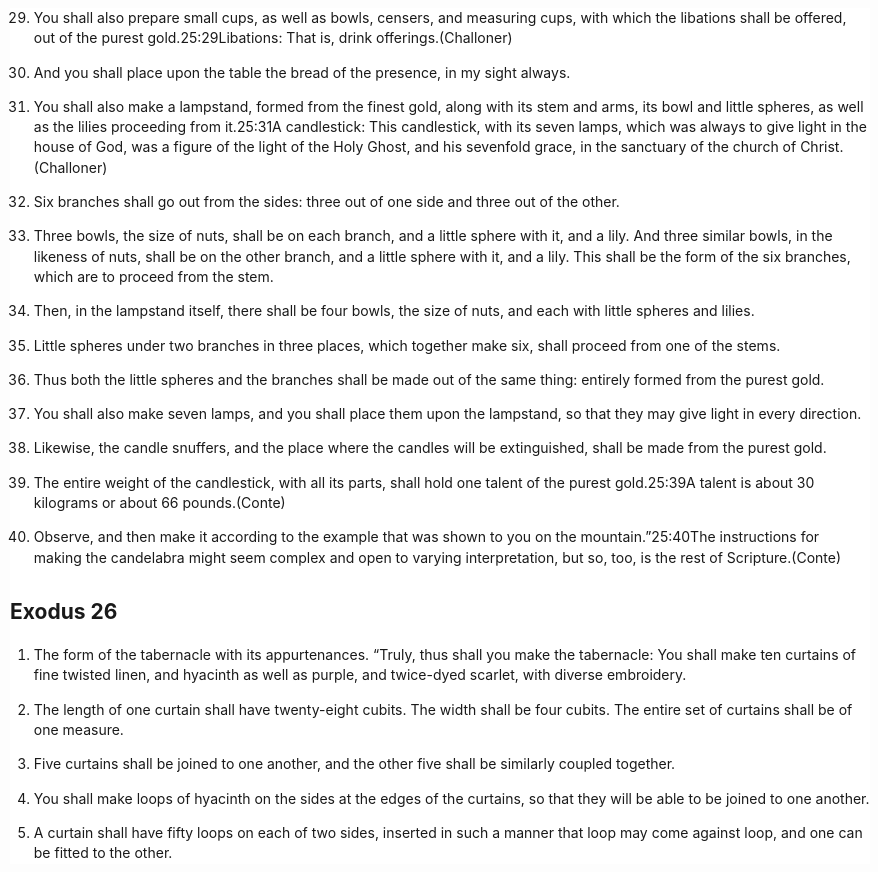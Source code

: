 29. You shall also prepare small cups, as well as bowls, censers, and measuring cups, with which the libations shall be offered, out of the purest gold.25:29Libations: That is, drink offerings.(Challoner)

30. And you shall place upon the table the bread of the presence, in my sight always. 

31. You shall also make a lampstand, formed from the finest gold, along with its stem and arms, its bowl and little spheres, as well as the lilies proceeding from it.25:31A candlestick: This candlestick, with its seven lamps, which was always to give light in the house of God, was a figure of the light of the Holy Ghost, and his sevenfold grace, in the sanctuary of the church of Christ.(Challoner)

32. Six branches shall go out from the sides: three out of one side and three out of the other.

33. Three bowls, the size of nuts, shall be on each branch, and a little sphere with it, and a lily. And three similar bowls, in the likeness of nuts, shall be on the other branch, and a little sphere with it, and a lily. This shall be the form of the six branches, which are to proceed from the stem.

34. Then, in the lampstand itself, there shall be four bowls, the size of nuts, and each with little spheres and lilies.

35. Little spheres under two branches in three places, which together make six, shall proceed from one of the stems.

36. Thus both the little spheres and the branches shall be made out of the same thing: entirely formed from the purest gold.

37. You shall also make seven lamps, and you shall place them upon the lampstand, so that they may give light in every direction.

38. Likewise, the candle snuffers, and the place where the candles will be extinguished, shall be made from the purest gold.

39. The entire weight of the candlestick, with all its parts, shall hold one talent of the purest gold.25:39A talent is about 30 kilograms or about 66 pounds.(Conte)

40. Observe, and then make it according to the example that was shown to you on the mountain.”25:40The instructions for making the candelabra might seem complex and open to varying interpretation, but so, too, is the rest of Scripture.(Conte)  

## Exodus 26

1. The form of the tabernacle with its appurtenances.  “Truly, thus shall you make the tabernacle: You shall make ten curtains of fine twisted linen, and hyacinth as well as purple, and twice-dyed scarlet, with diverse embroidery.

2. The length of one curtain shall have twenty-eight cubits. The width shall be four cubits. The entire set of curtains shall be of one measure.

3. Five curtains shall be joined to one another, and the other five shall be similarly coupled together.

4. You shall make loops of hyacinth on the sides at the edges of the curtains, so that they will be able to be joined to one another.

5. A curtain shall have fifty loops on each of two sides, inserted in such a manner that loop may come against loop, and one can be fitted to the other.

